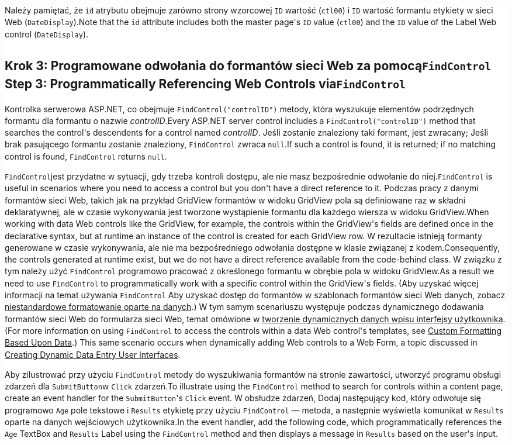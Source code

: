 <span data-ttu-id="5a4cd-188">Należy pamiętać, że `id` atrybutu obejmuje zarówno strony wzorcowej `ID` wartość (`ctl00`) i `ID` wartość formantu etykiety w sieci Web (`DateDisplay`).</span><span class="sxs-lookup"><span data-stu-id="5a4cd-188">Note that the `id` attribute includes both the master page's `ID` value (`ctl00`) and the `ID` value of the Label Web control (`DateDisplay`).</span></span>

## <a name="step-3-programmatically-referencing-web-controls-viafindcontrol"></a><span data-ttu-id="5a4cd-189">Krok 3: Programowane odwołania do formantów sieci Web za pomocą`FindControl`</span><span class="sxs-lookup"><span data-stu-id="5a4cd-189">Step 3: Programmatically Referencing Web Controls via`FindControl`</span></span>

<span data-ttu-id="5a4cd-190">Kontrolka serwerowa ASP.NET, co obejmuje `FindControl("controlID")` metody, która wyszukuje elementów podrzędnych formantu dla formantu o nazwie *controlID*.</span><span class="sxs-lookup"><span data-stu-id="5a4cd-190">Every ASP.NET server control includes a `FindControl("controlID")` method that searches the control's descendents for a control named *controlID*.</span></span> <span data-ttu-id="5a4cd-191">Jeśli zostanie znaleziony taki formant, jest zwracany; Jeśli brak pasującego formantu zostanie znaleziony, `FindControl` zwraca `null`.</span><span class="sxs-lookup"><span data-stu-id="5a4cd-191">If such a control is found, it is returned; if no matching control is found, `FindControl` returns `null`.</span></span>

<span data-ttu-id="5a4cd-192">`FindControl`jest przydatne w sytuacji, gdy trzeba kontroli dostępu, ale nie masz bezpośrednie odwołanie do niej.</span><span class="sxs-lookup"><span data-stu-id="5a4cd-192">`FindControl` is useful in scenarios where you need to access a control but you don't have a direct reference to it.</span></span> <span data-ttu-id="5a4cd-193">Podczas pracy z danymi formantów sieci Web, takich jak na przykład GridView formantów w widoku GridView pola są definiowane raz w składni deklaratywnej, ale w czasie wykonywania jest tworzone wystąpienie formantu dla każdego wiersza w widoku GridView.</span><span class="sxs-lookup"><span data-stu-id="5a4cd-193">When working with data Web controls like the GridView, for example, the controls within the GridView's fields are defined once in the declarative syntax, but at runtime an instance of the control is created for each GridView row.</span></span> <span data-ttu-id="5a4cd-194">W rezultacie istnieją formanty generowane w czasie wykonywania, ale nie ma bezpośredniego odwołania dostępne w klasie związanej z kodem.</span><span class="sxs-lookup"><span data-stu-id="5a4cd-194">Consequently, the controls generated at runtime exist, but we do not have a direct reference available from the code-behind class.</span></span> <span data-ttu-id="5a4cd-195">W związku z tym należy użyć `FindControl` programowo pracować z określonego formantu w obrębie pola w widoku GridView.</span><span class="sxs-lookup"><span data-stu-id="5a4cd-195">As a result we need to use `FindControl` to programmatically work with a specific control within the GridView's fields.</span></span> <span data-ttu-id="5a4cd-196">(Aby uzyskać więcej informacji na temat używania `FindControl` Aby uzyskać dostęp do formantów w szablonach formantów sieci Web danych, zobacz [niestandardowe formatowanie oparte na danych](../../data-access/custom-formatting/custom-formatting-based-upon-data-cs.md).) W tym samym scenariuszu występuje podczas dynamicznego dodawania formantów sieci Web do formularza sieci Web, temat omówione w [tworzenie dynamicznych danych wpisu interfejsy użytkownika](https://msdn.microsoft.com/en-us/library/aa479330.aspx).</span><span class="sxs-lookup"><span data-stu-id="5a4cd-196">(For more information on using `FindControl` to access the controls within a data Web control's templates, see [Custom Formatting Based Upon Data](../../data-access/custom-formatting/custom-formatting-based-upon-data-cs.md).) This same scenario occurs when dynamically adding Web controls to a Web Form, a topic discussed in [Creating Dynamic Data Entry User Interfaces](https://msdn.microsoft.com/en-us/library/aa479330.aspx).</span></span>

<span data-ttu-id="5a4cd-197">Aby zilustrować przy użyciu `FindControl` metody do wyszukiwania formantów na stronie zawartości, utworzyć programu obsługi zdarzeń dla `SubmitButton`w `Click` zdarzeń.</span><span class="sxs-lookup"><span data-stu-id="5a4cd-197">To illustrate using the `FindControl` method to search for controls within a content page, create an event handler for the `SubmitButton`'s `Click` event.</span></span> <span data-ttu-id="5a4cd-198">W obsłudze zdarzeń, Dodaj następujący kod, który odwołuje się programowo `Age` pole tekstowe i `Results` etykietę przy użyciu `FindControl` — metoda, a następnie wyświetla komunikat w `Results` oparte na danych wejściowych użytkownika.</span><span class="sxs-lookup"><span data-stu-id="5a4cd-198">In the event handler, add the following code, which programmatically references the `Age` TextBox and `Results` Label using the `FindControl` method and then displays a message in `Results` based on the user's input.</span></span>
